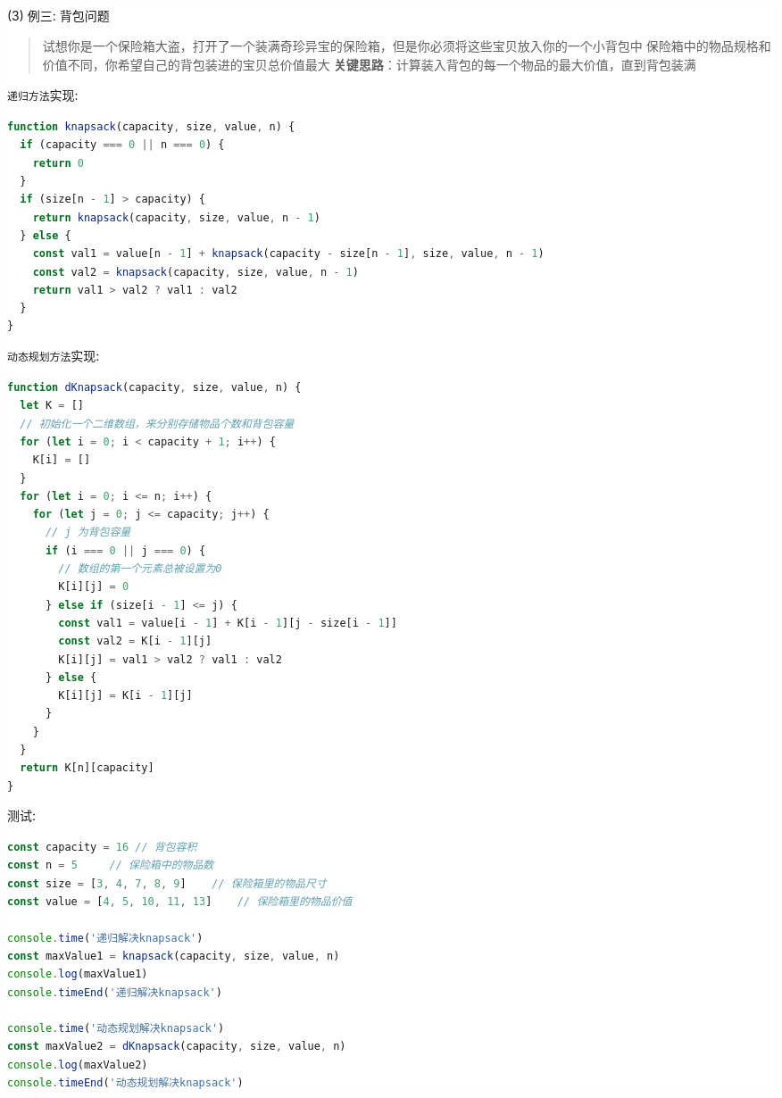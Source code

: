 (3) 例三: 背包问题
> 试想你是一个保险箱大盗，打开了一个装满奇珍异宝的保险箱，但是你必须将这些宝贝放入你的一个小背包中
保险箱中的物品规格和价值不同，你希望自己的背包装进的宝贝总价值最大
> **关键思路**：计算装入背包的每一个物品的最大价值，直到背包装满

`递归方法`实现:

```js
function knapsack(capacity, size, value, n) {
  if (capacity === 0 || n === 0) {
    return 0
  }
  if (size[n - 1] > capacity) {
    return knapsack(capacity, size, value, n - 1)
  } else {
    const val1 = value[n - 1] + knapsack(capacity - size[n - 1], size, value, n - 1)
    const val2 = knapsack(capacity, size, value, n - 1)
    return val1 > val2 ? val1 : val2
  }
}
```

`动态规划方法`实现:

```js
function dKnapsack(capacity, size, value, n) {
  let K = []
  // 初始化一个二维数组，来分别存储物品个数和背包容量
  for (let i = 0; i < capacity + 1; i++) {
    K[i] = []
  }
  for (let i = 0; i <= n; i++) {
    for (let j = 0; j <= capacity; j++) {
      // j 为背包容量
      if (i === 0 || j === 0) {
        // 数组的第一个元素总被设置为0
        K[i][j] = 0
      } else if (size[i - 1] <= j) {
        const val1 = value[i - 1] + K[i - 1][j - size[i - 1]]
        const val2 = K[i - 1][j]
        K[i][j] = val1 > val2 ? val1 : val2
      } else {
        K[i][j] = K[i - 1][j]
      }
    }
  }
  return K[n][capacity]
}
```

测试:

```js
const capacity = 16 // 背包容积
const n = 5     // 保险箱中的物品数
const size = [3, 4, 7, 8, 9]    // 保险箱里的物品尺寸
const value = [4, 5, 10, 11, 13]    // 保险箱里的物品价值

console.time('递归解决knapsack')
const maxValue1 = knapsack(capacity, size, value, n)
console.log(maxValue1)	
console.timeEnd('递归解决knapsack')

console.time('动态规划解决knapsack')
const maxValue2 = dKnapsack(capacity, size, value, n)
console.log(maxValue2)	
console.timeEnd('动态规划解决knapsack')
```